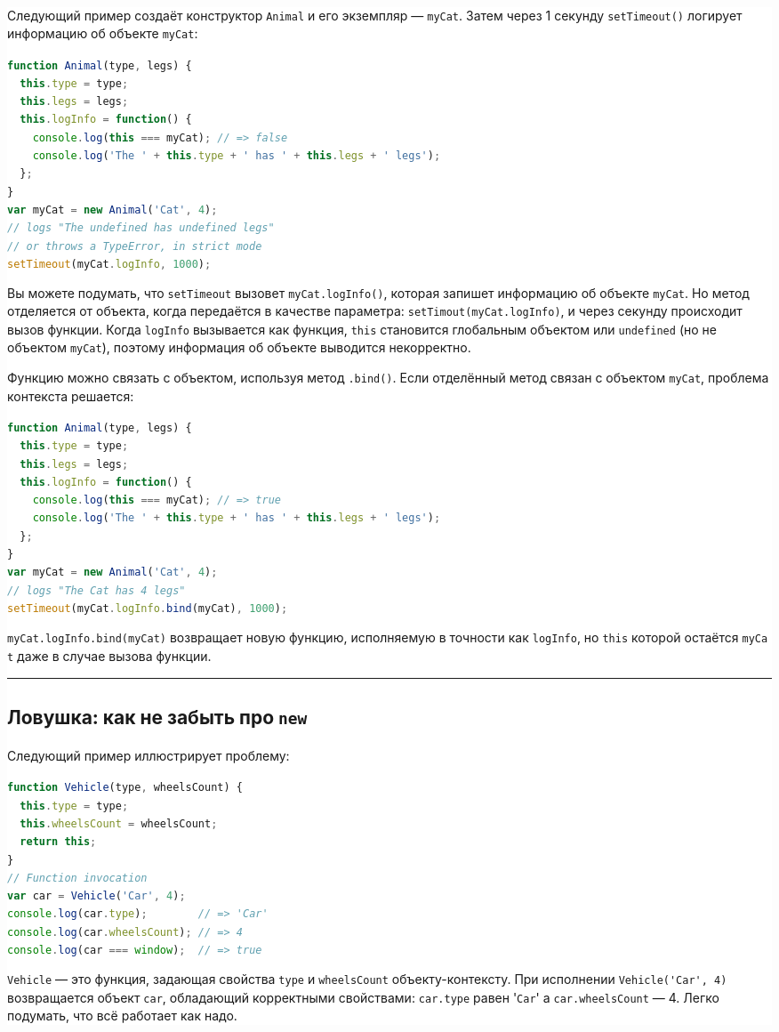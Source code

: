 Следующий пример создаёт конструктор `Animal` и его экземпляр — `myCat`. Затем через 1 секунду `setTimeout()` логирует информацию об объекте `myCat`:
```javascript
function Animal(type, legs) {
  this.type = type;
  this.legs = legs;
  this.logInfo = function() {
    console.log(this === myCat); // => false
    console.log('The ' + this.type + ' has ' + this.legs + ' legs');
  };
}
var myCat = new Animal('Cat', 4);
// logs "The undefined has undefined legs"
// or throws a TypeError, in strict mode
setTimeout(myCat.logInfo, 1000);
```
Вы можете подумать, что `setTimeout` вызовет `myCat.logInfo()`, которая запишет информацию об объекте `myCat`. Но метод отделяется от объекта, когда передаётся в качестве параметра: `setTimout(myCat.logInfo)`, и через секунду происходит вызов функции. Когда `logInfo` вызывается как функция, `this` становится глобальным объектом или `undefined` (но не объектом `myCat`), поэтому информация об объекте выводится некорректно.

Функцию можно связать с объектом, используя метод `.bind()`. Если отделённый метод связан с объектом `myCat`, проблема контекста решается:
```javascript
function Animal(type, legs) {
  this.type = type;
  this.legs = legs;
  this.logInfo = function() {
    console.log(this === myCat); // => true
    console.log('The ' + this.type + ' has ' + this.legs + ' legs');
  };
}
var myCat = new Animal('Cat', 4);
// logs "The Cat has 4 legs"
setTimeout(myCat.logInfo.bind(myCat), 1000);
```
`myCat.logInfo.bind(myCat)` возвращает новую функцию, исполняемую в точности как `logInfo`, но `this` которой остаётся `myCat` даже в случае вызова функции.

---

## Ловушка: как не забыть про `new`

Следующий пример иллюстрирует проблему:
```javascript
function Vehicle(type, wheelsCount) {
  this.type = type;
  this.wheelsCount = wheelsCount;
  return this;
}
// Function invocation
var car = Vehicle('Car', 4);
console.log(car.type);        // => 'Car'
console.log(car.wheelsCount); // => 4
console.log(car === window);  // => true
```
`Vehicle` — это функция, задающая свойства `type` и `wheelsCount` объекту-контексту. При исполнении `Vehicle('Car', 4)` возвращается объект `car`, обладающий корректными свойствами: `car.type` равен '`Car`' а `car.wheelsCount` — 4. Легко подумать, что всё работает как надо.
